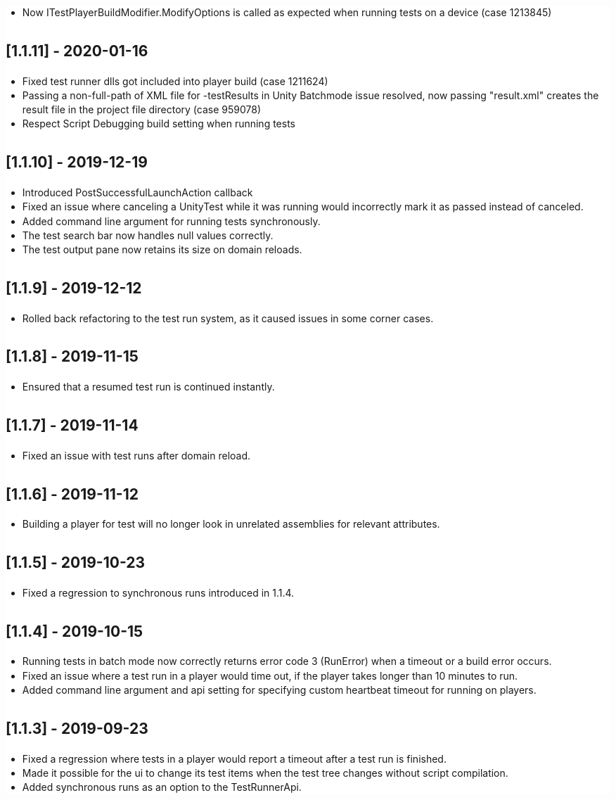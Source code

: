 - Now ITestPlayerBuildModifier.ModifyOptions is called as expected when running tests on a device (case 1213845)

## [1.1.11] - 2020-01-16
- Fixed test runner dlls got included into player build (case 1211624)
- Passing a non-full-path of XML file for -testResults in Unity Batchmode issue resolved, now passing "result.xml" creates the result file in the project file directory (case 959078)
- Respect Script Debugging build setting when running tests

## [1.1.10] - 2019-12-19
- Introduced PostSuccessfulLaunchAction callback
- Fixed an issue where canceling a UnityTest while it was running would incorrectly mark it as passed instead of canceled.
- Added command line argument for running tests synchronously.
- The test search bar now handles null values correctly.
- The test output pane now retains its size on domain reloads.

## [1.1.9] - 2019-12-12
- Rolled back refactoring to the test run system, as it caused issues in some corner cases.

## [1.1.8] - 2019-11-15
- Ensured that a resumed test run is continued instantly. 

## [1.1.7] - 2019-11-14
- Fixed an issue with test runs after domain reload.

## [1.1.6] - 2019-11-12
- Building a player for test will no longer look in unrelated assemblies for relevant attributes.

## [1.1.5] - 2019-10-23
- Fixed a regression to synchronous runs introduced in 1.1.4.

## [1.1.4] - 2019-10-15
- Running tests in batch mode now correctly returns error code 3 (RunError) when a timeout or a build error occurs.
- Fixed an issue where a test run in a player would time out, if the player takes longer than 10 minutes to run.
- Added command line argument and api setting for specifying custom heartbeat timeout for running on players.

## [1.1.3] - 2019-09-23
- Fixed a regression where tests in a player would report a timeout after a test run is finished.
- Made it possible for the ui to change its test items when the test tree changes without script compilation.
- Added synchronous runs as an option to the TestRunnerApi.
